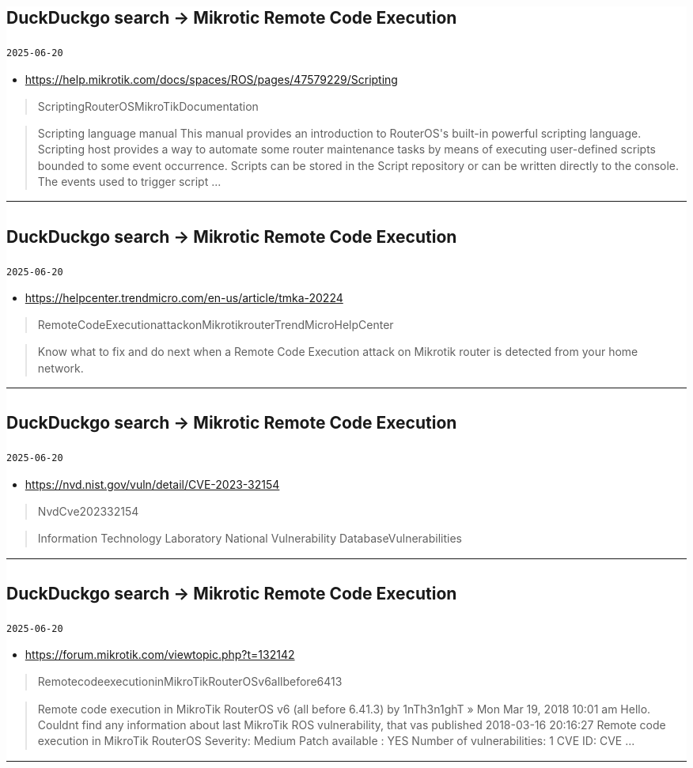 
## DuckDuckgo search -> Mikrotic Remote Code Execution
`2025-06-20`

* https://help.mikrotik.com/docs/spaces/ROS/pages/47579229/Scripting

<blockquote>
 ScriptingRouterOSMikroTikDocumentation
</blockquote>
<blockquote>
Scripting language manual This manual provides an introduction to RouterOS's built-in powerful scripting language. Scripting host provides a way to automate some router maintenance tasks by means of executing user-defined scripts bounded to some event occurrence. Scripts can be stored in the Script repository or can be written directly to the console. The events used to trigger script ...
</blockquote>

---

## DuckDuckgo search -> Mikrotic Remote Code Execution
`2025-06-20`

* https://helpcenter.trendmicro.com/en-us/article/tmka-20224

<blockquote>
 RemoteCodeExecutionattackonMikrotikrouterTrendMicroHelpCenter
</blockquote>
<blockquote>
Know what to fix and do next when a Remote Code Execution attack on Mikrotik router is detected from your home network.
</blockquote>

---

## DuckDuckgo search -> Mikrotic Remote Code Execution
`2025-06-20`

* https://nvd.nist.gov/vuln/detail/CVE-2023-32154

<blockquote>
 NvdCve202332154
</blockquote>
<blockquote>
Information Technology Laboratory National Vulnerability DatabaseVulnerabilities
</blockquote>

---

## DuckDuckgo search -> Mikrotic Remote Code Execution
`2025-06-20`

* https://forum.mikrotik.com/viewtopic.php?t=132142

<blockquote>
 RemotecodeexecutioninMikroTikRouterOSv6allbefore6413
</blockquote>
<blockquote>
Remote code execution in MikroTik RouterOS v6 (all before 6.41.3) by 1nTh3n1ghT » Mon Mar 19, 2018 10:01 am Hello. Couldnt find any information about last MikroTik ROS vulnerability, that vas published 2018-03-16 20:16:27 Remote code execution in MikroTik RouterOS Severity: Medium Patch available : YES Number of vulnerabilities: 1 CVE ID: CVE ...
</blockquote>

---
